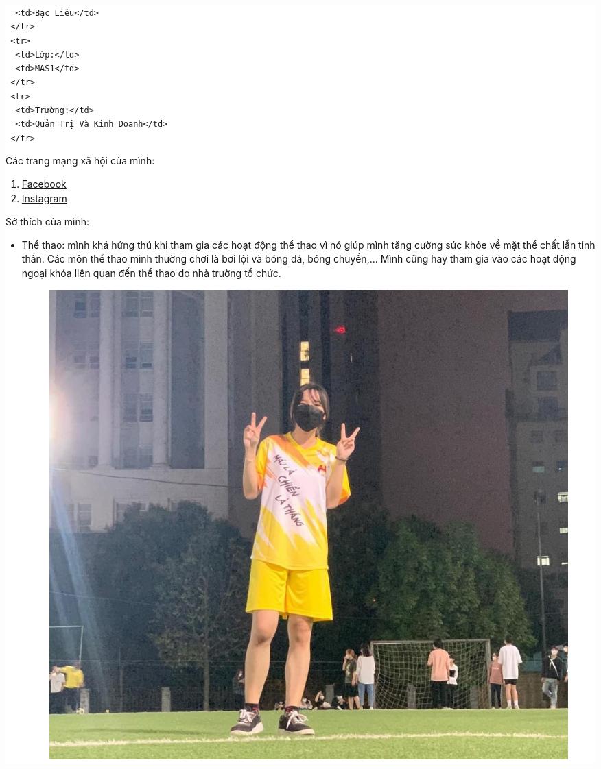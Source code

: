       <td>Bạc Liêu</td>
     </tr>
     <tr>
      <td>Lớp:</td>
      <td>MAS1</td>
     </tr>
     <tr>
      <td>Trường:</td>
      <td>Quản Trị Và Kinh Doanh</td>
     </tr>
  </table>
    <p>Các trang mạng xã hội của mình:</p> 
    <ol>
      <li><a href="https://www.facebook.com/thiennhi120603"> Facebook</a></li>
      <li><a href="https://www.instagram.com/160808_03161127/"> Instagram</a></li>
    </ol> 
	<p class="profile-image">Sở thích của mình:</p>
	<ul>
		<li>Thể thao: mình khá hứng thú khi tham gia các hoạt động thể thao vì nó giúp mình tăng cường sức khỏe về mặt thể chất lẫn tinh thần. Các môn thể thao mình thường chơi là bơi lội và bóng đá, bóng chuyền,... Mình cũng hay tham gia vào các hoạt động ngoại khóa liên quan đến thể thao do nhà trường tổ chức.  </li>
	<figure>
		<img src="the thao.jpg" alt="My Photo" class="profile-image">